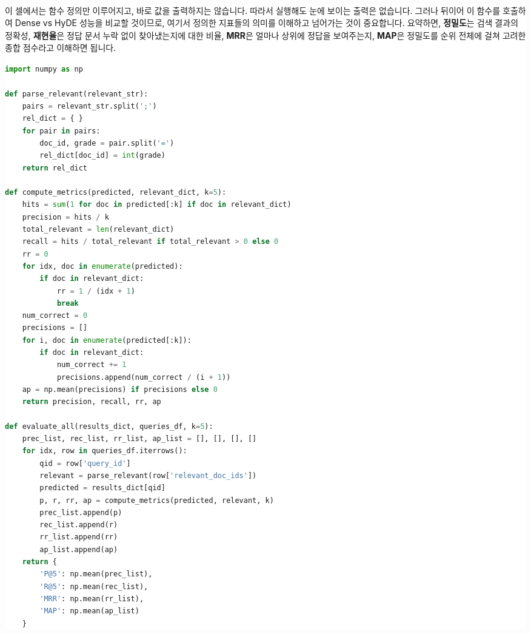 이 셀에서는 함수 정의만 이루어지고, 바로 값을 출력하지는 않습니다. 따라서 실행해도 눈에 보이는 출력은 없습니다. 그러나 뒤이어 이 함수를 호출하여 Dense vs HyDE 성능을 비교할 것이므로, 여기서 정의한 지표들의 의미를 이해하고 넘어가는 것이 중요합니다. 요약하면, **정밀도**는 검색 결과의 정확성, **재현율**은 정답 문서 누락 없이 찾아냈는지에 대한 비율, **MRR**은 얼마나 상위에 정답을 보여주는지, **MAP**은 정밀도를 순위 전체에 걸쳐 고려한 종합 점수라고 이해하면 됩니다.

```python
import numpy as np

def parse_relevant(relevant_str):
    pairs = relevant_str.split(';')
    rel_dict = { }
    for pair in pairs:
        doc_id, grade = pair.split('=')
        rel_dict[doc_id] = int(grade)
    return rel_dict

def compute_metrics(predicted, relevant_dict, k=5):
    hits = sum(1 for doc in predicted[:k] if doc in relevant_dict)
    precision = hits / k
    total_relevant = len(relevant_dict)
    recall = hits / total_relevant if total_relevant > 0 else 0
    rr = 0
    for idx, doc in enumerate(predicted):
        if doc in relevant_dict:
            rr = 1 / (idx + 1)
            break
    num_correct = 0
    precisions = []
    for i, doc in enumerate(predicted[:k]):
        if doc in relevant_dict:
            num_correct += 1
            precisions.append(num_correct / (i + 1))
    ap = np.mean(precisions) if precisions else 0
    return precision, recall, rr, ap

def evaluate_all(results_dict, queries_df, k=5):
    prec_list, rec_list, rr_list, ap_list = [], [], [], []
    for idx, row in queries_df.iterrows():
        qid = row['query_id']
        relevant = parse_relevant(row['relevant_doc_ids'])
        predicted = results_dict[qid]
        p, r, rr, ap = compute_metrics(predicted, relevant, k)
        prec_list.append(p)
        rec_list.append(r)
        rr_list.append(rr)
        ap_list.append(ap)
    return {
        'P@5': np.mean(prec_list),
        'R@5': np.mean(rec_list),
        'MRR': np.mean(rr_list),
        'MAP': np.mean(ap_list)
    }
```
